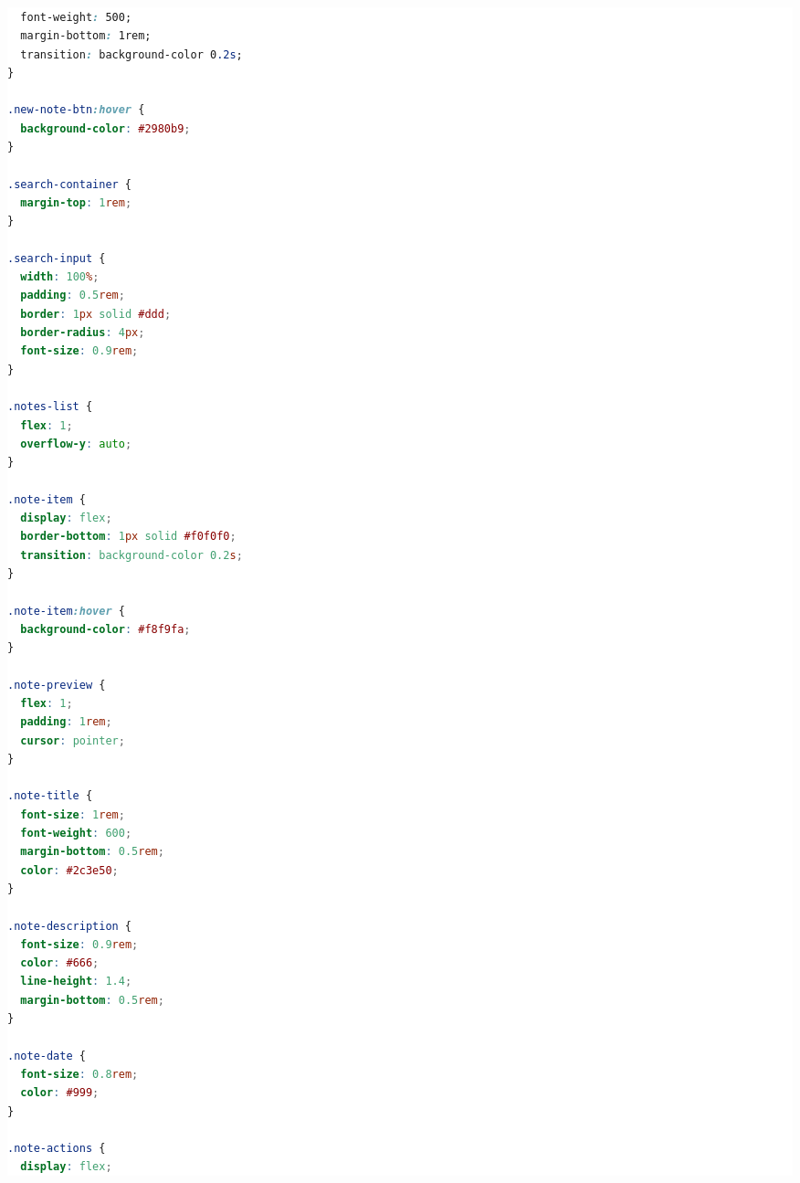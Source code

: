 ```css
  font-weight: 500;
  margin-bottom: 1rem;
  transition: background-color 0.2s;
}

.new-note-btn:hover {
  background-color: #2980b9;
}

.search-container {
  margin-top: 1rem;
}

.search-input {
  width: 100%;
  padding: 0.5rem;
  border: 1px solid #ddd;
  border-radius: 4px;
  font-size: 0.9rem;
}

.notes-list {
  flex: 1;
  overflow-y: auto;
}

.note-item {
  display: flex;
  border-bottom: 1px solid #f0f0f0;
  transition: background-color 0.2s;
}

.note-item:hover {
  background-color: #f8f9fa;
}

.note-preview {
  flex: 1;
  padding: 1rem;
  cursor: pointer;
}

.note-title {
  font-size: 1rem;
  font-weight: 600;
  margin-bottom: 0.5rem;
  color: #2c3e50;
}

.note-description {
  font-size: 0.9rem;
  color: #666;
  line-height: 1.4;
  margin-bottom: 0.5rem;
}

.note-date {
  font-size: 0.8rem;
  color: #999;
}

.note-actions {
  display: flex;
```